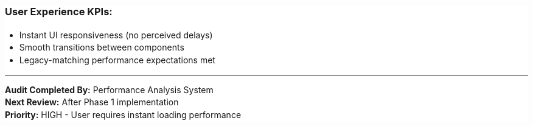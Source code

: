 ### **User Experience KPIs:**
- Instant UI responsiveness (no perceived delays)
- Smooth transitions between components
- Legacy-matching performance expectations met

---

**Audit Completed By:** Performance Analysis System  
**Next Review:** After Phase 1 implementation  
**Priority:** HIGH - User requires instant loading performance
